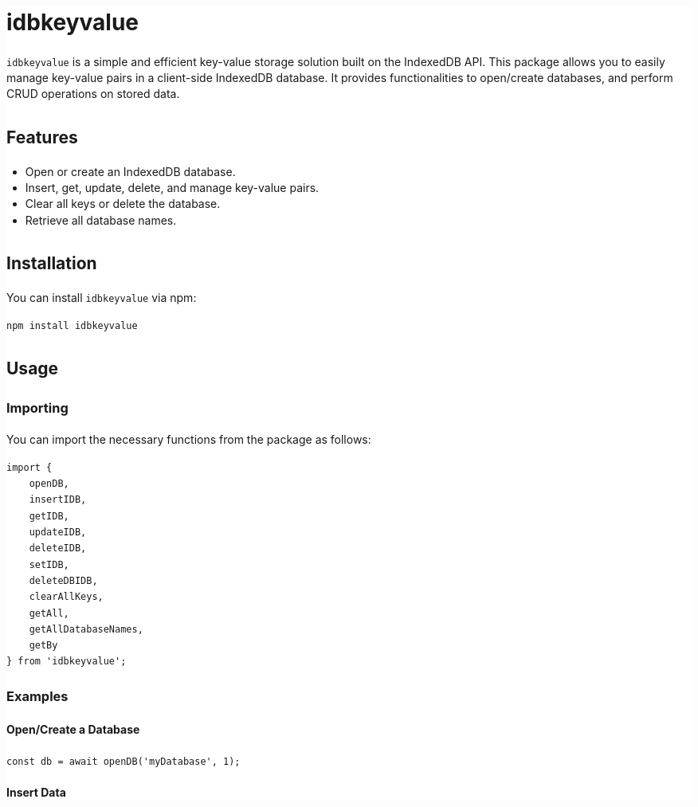 # idbkeyvalue

`idbkeyvalue` is a simple and efficient key-value storage solution built on the IndexedDB API. This package allows you to easily manage key-value pairs in a client-side IndexedDB database. It provides functionalities to open/create databases, and perform CRUD operations on stored data.

## Features

- Open or create an IndexedDB database.
- Insert, get, update, delete, and manage key-value pairs.
- Clear all keys or delete the database.
- Retrieve all database names.

## Installation

You can install `idbkeyvalue` via npm:

```bash
npm install idbkeyvalue
```

## Usage

### Importing

You can import the necessary functions from the package as follows:

```
import { 
    openDB, 
    insertIDB, 
    getIDB, 
    updateIDB, 
    deleteIDB, 
    setIDB, 
    deleteDBIDB, 
    clearAllKeys, 
    getAll, 
    getAllDatabaseNames, 
    getBy 
} from 'idbkeyvalue';
```

### Examples

#### Open/Create a Database

```
const db = await openDB('myDatabase', 1);
```

#### Insert Data

